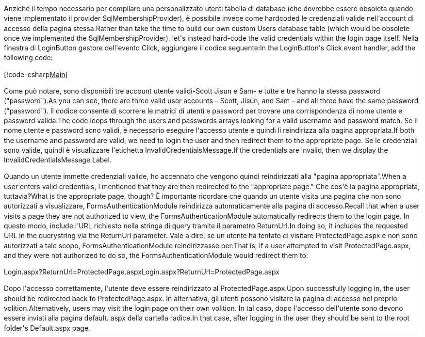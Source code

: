 <span data-ttu-id="92e1f-287">Anziché il tempo necessario per compilare una personalizzato utenti tabella di database (che dovrebbe essere obsoleta quando viene implementato il provider SqlMembershipProvider), è possibile invece come hardcoded le credenziali valide nell'account di accesso della pagina stessa.</span><span class="sxs-lookup"><span data-stu-id="92e1f-287">Rather than take the time to build our own custom Users database table (which would be obsolete once we implemented the SqlMembershipProvider), let's instead hard-code the valid credentials within the login page itself.</span></span> <span data-ttu-id="92e1f-288">Nella finestra di LoginButton gestore dell'evento Click, aggiungere il codice seguente:</span><span class="sxs-lookup"><span data-stu-id="92e1f-288">In the LoginButton's Click event handler, add the following code:</span></span>

[!code-csharp[Main](an-overview-of-forms-authentication-cs/samples/sample5.cs)]

<span data-ttu-id="92e1f-289">Come può notare, sono disponibili tre account utente validi-Scott Jisun e Sam- e tutte e tre hanno la stessa password ("password").</span><span class="sxs-lookup"><span data-stu-id="92e1f-289">As you can see, there are three valid user accounts – Scott, Jisun, and Sam – and all three have the same password ("password").</span></span> <span data-ttu-id="92e1f-290">Il codice consente di scorrere le matrici di utenti e password per trovare una corrispondenza di nome utente e password valida.</span><span class="sxs-lookup"><span data-stu-id="92e1f-290">The code loops through the users and passwords arrays looking for a valid username and password match.</span></span> <span data-ttu-id="92e1f-291">Se il nome utente e password sono validi, è necessario eseguire l'accesso utente e quindi li reindirizza alla pagina appropriata.</span><span class="sxs-lookup"><span data-stu-id="92e1f-291">If both the username and password are valid, we need to login the user and then redirect them to the appropriate page.</span></span> <span data-ttu-id="92e1f-292">Se le credenziali sono valide, quindi è visualizzare l'etichetta InvalidCredentialsMessage.</span><span class="sxs-lookup"><span data-stu-id="92e1f-292">If the credentials are invalid, then we display the InvalidCredentialsMessage Label.</span></span>

<span data-ttu-id="92e1f-293">Quando un utente immette credenziali valide, ho accennato che vengono quindi reindirizzati alla "pagina appropriata".</span><span class="sxs-lookup"><span data-stu-id="92e1f-293">When a user enters valid credentials, I mentioned that they are then redirected to the "appropriate page."</span></span> <span data-ttu-id="92e1f-294">Che cos'è la pagina appropriata, tuttavia?</span><span class="sxs-lookup"><span data-stu-id="92e1f-294">What is the appropriate page, though?</span></span> <span data-ttu-id="92e1f-295">È importante ricordare che quando un utente visita una pagina che non sono autorizzati a visualizzare, FormsAuthenticationModule reindirizza automaticamente alla pagina di accesso.</span><span class="sxs-lookup"><span data-stu-id="92e1f-295">Recall that when a user visits a page they are not authorized to view, the FormsAuthenticationModule automatically redirects them to the login page.</span></span> <span data-ttu-id="92e1f-296">In questo modo, include l'URL richiesto nella stringa di query tramite il parametro ReturnUrl.</span><span class="sxs-lookup"><span data-stu-id="92e1f-296">In doing so, it includes the requested URL in the querystring via the ReturnUrl parameter.</span></span> <span data-ttu-id="92e1f-297">Vale a dire, se un utente ha tentato di visitare ProtectedPage.aspx e non sono autorizzati a tale scopo, FormsAuthenticationModule reindirizzasse per:</span><span class="sxs-lookup"><span data-stu-id="92e1f-297">That is, if a user attempted to visit ProtectedPage.aspx, and they were not authorized to do so, the FormsAuthenticationModule would redirect them to:</span></span>

<span data-ttu-id="92e1f-298">Login.aspx?ReturnUrl=ProtectedPage.aspx</span><span class="sxs-lookup"><span data-stu-id="92e1f-298">Login.aspx?ReturnUrl=ProtectedPage.aspx</span></span>

<span data-ttu-id="92e1f-299">Dopo l'accesso correttamente, l'utente deve essere reindirizzato al ProtectedPage.aspx.</span><span class="sxs-lookup"><span data-stu-id="92e1f-299">Upon successfully logging in, the user should be redirected back to ProtectedPage.aspx.</span></span> <span data-ttu-id="92e1f-300">In alternativa, gli utenti possono visitare la pagina di accesso nel proprio volition.</span><span class="sxs-lookup"><span data-stu-id="92e1f-300">Alternatively, users may visit the login page on their own volition.</span></span> <span data-ttu-id="92e1f-301">In tal caso, dopo l'accesso dell'utente sono devono essere inviati alla pagina default. aspx della cartella radice.</span><span class="sxs-lookup"><span data-stu-id="92e1f-301">In that case, after logging in the user they should be sent to the root folder's Default.aspx page.</span></span>
